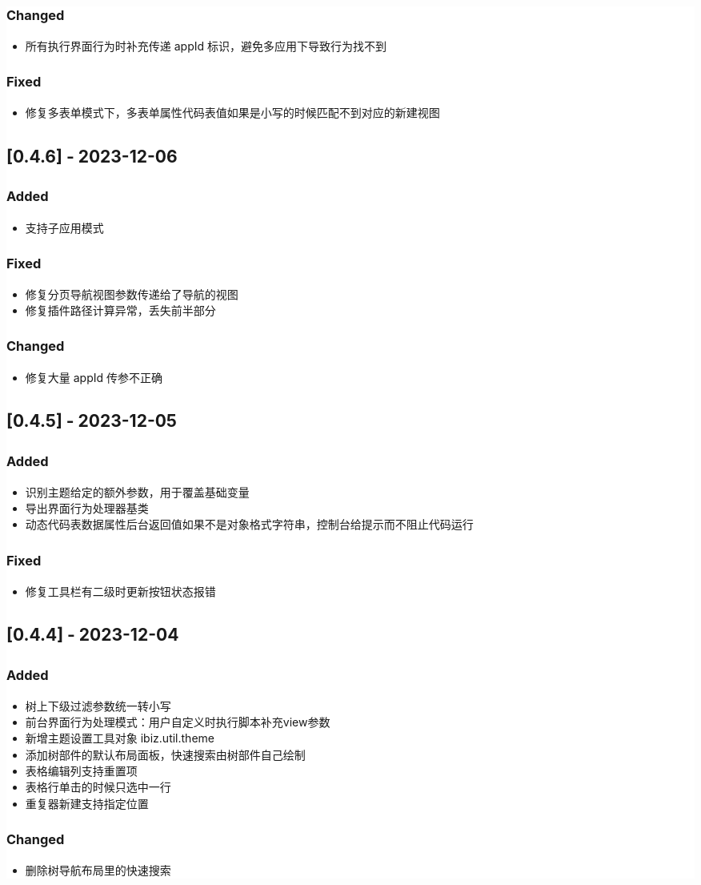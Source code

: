 ### Changed

- 所有执行界面行为时补充传递 appId 标识，避免多应用下导致行为找不到

### Fixed

- 修复多表单模式下，多表单属性代码表值如果是小写的时候匹配不到对应的新建视图

## [0.4.6] - 2023-12-06

### Added

- 支持子应用模式

### Fixed

- 修复分页导航视图参数传递给了导航的视图
- 修复插件路径计算异常，丢失前半部分

### Changed

- 修复大量 appId 传参不正确

## [0.4.5] - 2023-12-05

### Added

- 识别主题给定的额外参数，用于覆盖基础变量
- 导出界面行为处理器基类
- 动态代码表数据属性后台返回值如果不是对象格式字符串，控制台给提示而不阻止代码运行

### Fixed

- 修复工具栏有二级时更新按钮状态报错

## [0.4.4] - 2023-12-04

### Added

- 树上下级过滤参数统一转小写
- 前台界面行为处理模式：用户自定义时执行脚本补充view参数
- 新增主题设置工具对象 ibiz.util.theme
- 添加树部件的默认布局面板，快速搜索由树部件自己绘制
- 表格编辑列支持重置项
- 表格行单击的时候只选中一行
- 重复器新建支持指定位置

### Changed

- 删除树导航布局里的快速搜索
